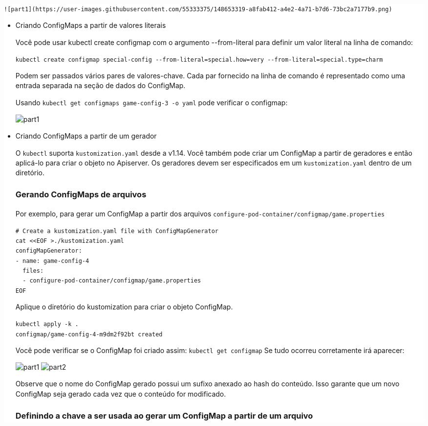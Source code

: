     ![part1](https://user-images.githubusercontent.com/55333375/148653319-a8fab412-a4e2-4a71-b7d6-73bc2a7177b9.png)

- Criando ConfigMaps a partir de valores literais
  
  Você pode usar kubectl create configmap com o argumento --from-literal para definir um valor literal na linha de comando:
    ```
    kubectl create configmap special-config --from-literal=special.how=very --from-literal=special.type=charm
    ```
    Podem ser passados vários pares de valores-chave. Cada par fornecido na linha de comando é representado como uma entrada      separada na seção de dados do ConfigMap.
    
    Usando ``kubectl get configmaps game-config-3 -o yaml`` pode verificar o configmap:
    
    ![part1](https://user-images.githubusercontent.com/55333375/148653330-f9219a07-e1e4-4f74-8e1b-d103ad3048dc.png)

- Criando ConfigMaps a partir de um gerador
    
    O ``kubectl`` suporta ``kustomization.yaml`` desde a v1.14. Você também pode criar um ConfigMap a partir de geradores e então aplicá-lo para criar o objeto no Apiserver. Os geradores devem ser especificados em um ``kustomization.yaml`` dentro de um diretório.
    ### Gerando ConfigMaps de arquivos
    Por exemplo, para gerar um ConfigMap a partir dos arquivos ``configure-pod-container/configmap/game.properties``
    
    ```
    # Create a kustomization.yaml file with ConfigMapGenerator
    cat <<EOF >./kustomization.yaml
    configMapGenerator:
    - name: game-config-4
      files:
      - configure-pod-container/configmap/game.properties
    EOF
    ```
    Aplique o diretório do kustomization para criar o objeto ConfigMap.
    
    ```
    kubectl apply -k .
    configmap/game-config-4-m9dm2f92bt created
    ```
    Você pode verificar se o ConfigMap foi criado assim: `` kubectl get configmap ``
    Se tudo ocorreu corretamente irá aparecer:
    
    ![part1](https://user-images.githubusercontent.com/55333375/148653342-4c68467f-1698-4d74-ab0b-9d58319ac5f8.png)
    ![part2](https://user-images.githubusercontent.com/55333375/148653343-d1b6f8fb-12c7-4cca-892a-68093204effd.png)

    Observe que o nome do ConfigMap gerado possui um sufixo anexado ao hash do conteúdo. Isso garante que um novo ConfigMap   seja gerado cada vez que o conteúdo for modificado.
    
    ### Definindo a chave a ser usada ao gerar um ConfigMap a partir de um arquivo
    